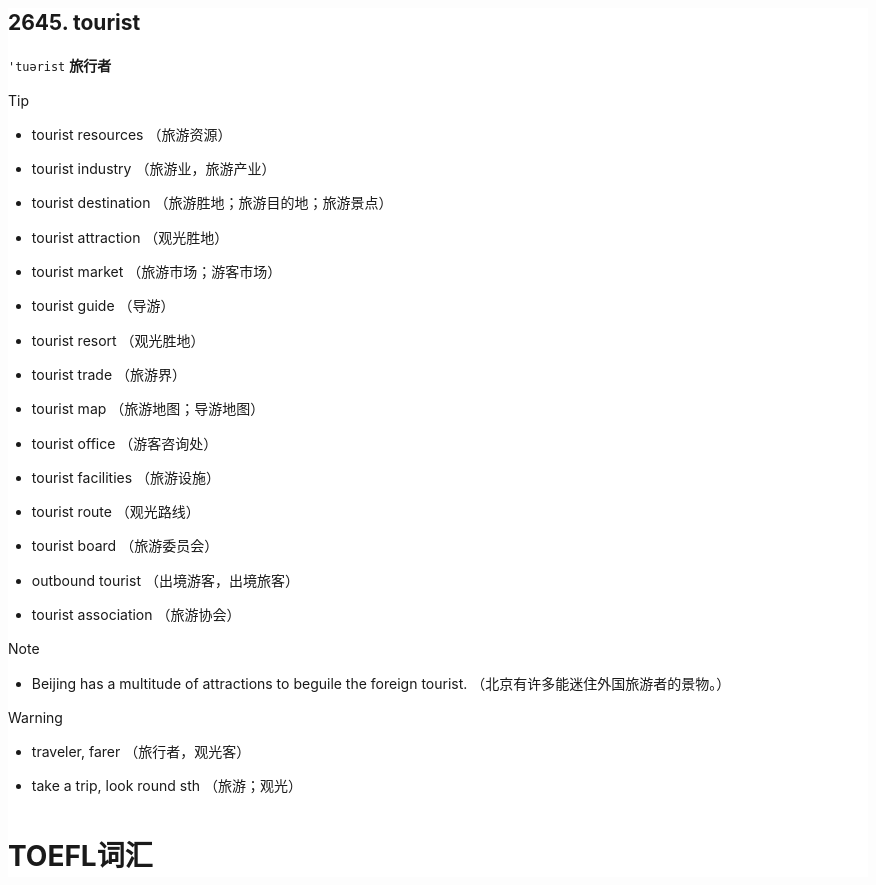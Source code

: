 ## 2645. tourist

`'tuərist`  **旅行者**

> [!TIP]
>
> - tourist resources （旅游资源）
>
> - tourist industry （旅游业，旅游产业）
>
> - tourist destination （旅游胜地；旅游目的地；旅游景点）
>
> - tourist attraction （观光胜地）
>
> - tourist market （旅游市场；游客市场）
>
> - tourist guide （导游）
>
> - tourist resort （观光胜地）
>
> - tourist trade （旅游界）
>
> - tourist map （旅游地图；导游地图）
>
> - tourist office （游客咨询处）
>
> - tourist facilities （旅游设施）
>
> - tourist route （观光路线）
>
> - tourist board （旅游委员会）
>
> - outbound tourist （出境游客，出境旅客）
>
> - tourist association （旅游协会）
>

> [!NOTE]
>
> - Beijing has a multitude of attractions to beguile the foreign tourist. （北京有许多能迷住外国旅游者的景物。）
>

> [!WARNING]
>
> - traveler, farer （旅行者，观光客）
>
> - take a trip, look round sth （旅游；观光）
>

# TOEFL词汇
